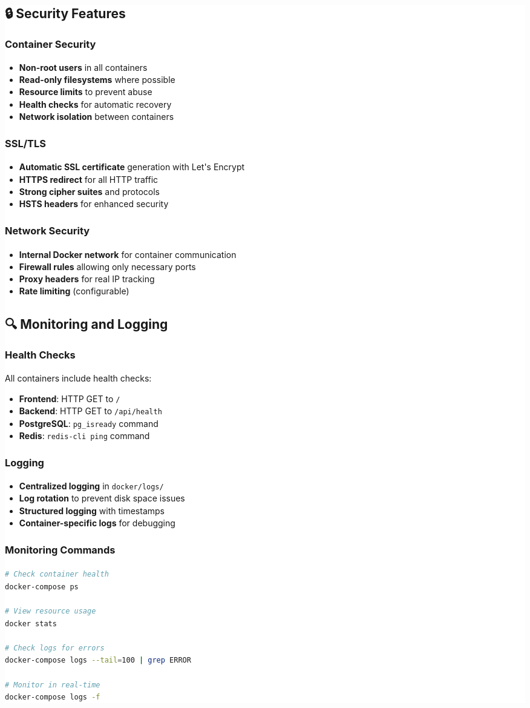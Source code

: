 ## 🔒 Security Features

### Container Security
- **Non-root users** in all containers
- **Read-only filesystems** where possible
- **Resource limits** to prevent abuse
- **Health checks** for automatic recovery
- **Network isolation** between containers

### SSL/TLS
- **Automatic SSL certificate** generation with Let's Encrypt
- **HTTPS redirect** for all HTTP traffic
- **Strong cipher suites** and protocols
- **HSTS headers** for enhanced security

### Network Security
- **Internal Docker network** for container communication
- **Firewall rules** allowing only necessary ports
- **Proxy headers** for real IP tracking
- **Rate limiting** (configurable)

## 🔍 Monitoring and Logging

### Health Checks
All containers include health checks:
- **Frontend**: HTTP GET to `/`
- **Backend**: HTTP GET to `/api/health`
- **PostgreSQL**: `pg_isready` command
- **Redis**: `redis-cli ping` command

### Logging
- **Centralized logging** in `docker/logs/`
- **Log rotation** to prevent disk space issues
- **Structured logging** with timestamps
- **Container-specific logs** for debugging

### Monitoring Commands
```bash
# Check container health
docker-compose ps

# View resource usage
docker stats

# Check logs for errors
docker-compose logs --tail=100 | grep ERROR

# Monitor in real-time
docker-compose logs -f
```
